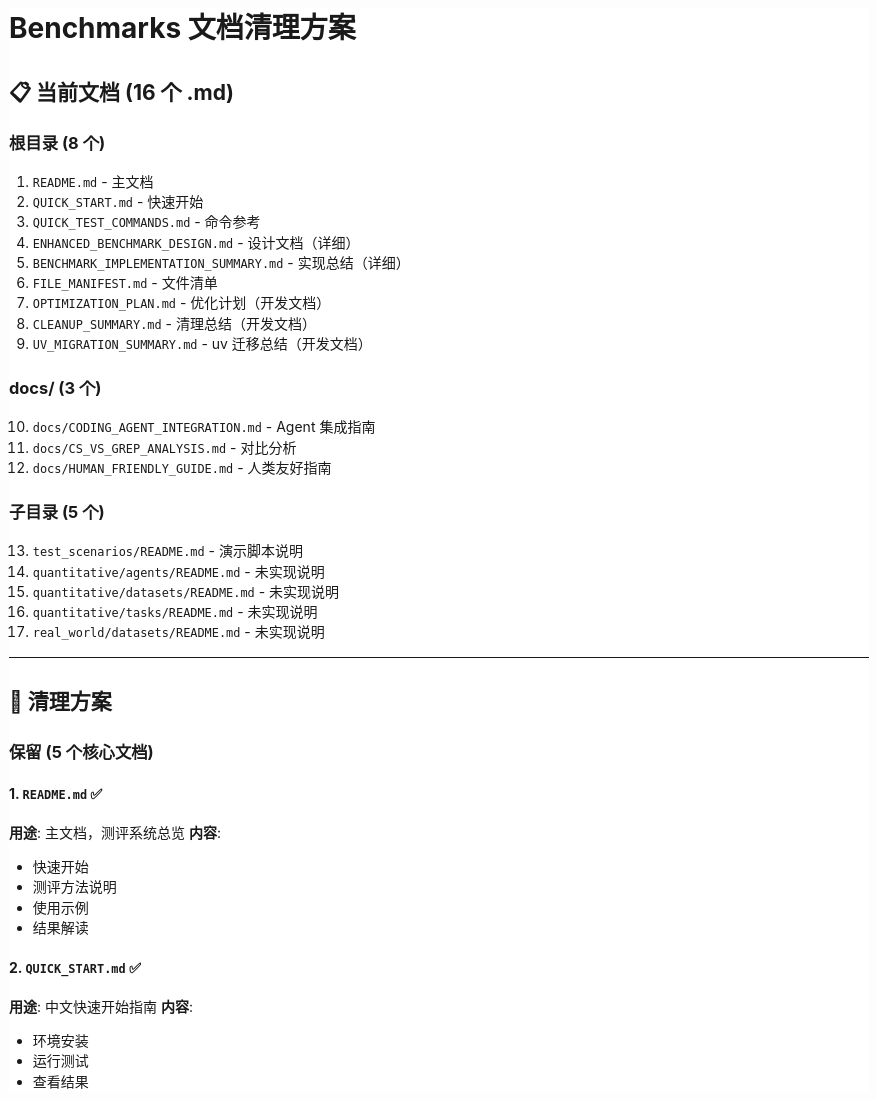 # Benchmarks 文档清理方案

## 📋 当前文档 (16 个 .md)

### 根目录 (8 个)
1. `README.md` - 主文档
2. `QUICK_START.md` - 快速开始
3. `QUICK_TEST_COMMANDS.md` - 命令参考
4. `ENHANCED_BENCHMARK_DESIGN.md` - 设计文档（详细）
5. `BENCHMARK_IMPLEMENTATION_SUMMARY.md` - 实现总结（详细）
6. `FILE_MANIFEST.md` - 文件清单
7. `OPTIMIZATION_PLAN.md` - 优化计划（开发文档）
8. `CLEANUP_SUMMARY.md` - 清理总结（开发文档）
9. `UV_MIGRATION_SUMMARY.md` - uv 迁移总结（开发文档）

### docs/ (3 个)
10. `docs/CODING_AGENT_INTEGRATION.md` - Agent 集成指南
11. `docs/CS_VS_GREP_ANALYSIS.md` - 对比分析
12. `docs/HUMAN_FRIENDLY_GUIDE.md` - 人类友好指南

### 子目录 (5 个)
13. `test_scenarios/README.md` - 演示脚本说明
14. `quantitative/agents/README.md` - 未实现说明
15. `quantitative/datasets/README.md` - 未实现说明
16. `quantitative/tasks/README.md` - 未实现说明
17. `real_world/datasets/README.md` - 未实现说明

---

## 🎯 清理方案

### 保留 (5 个核心文档)

#### 1. `README.md` ✅
**用途**: 主文档，测评系统总览
**内容**:
- 快速开始
- 测评方法说明
- 使用示例
- 结果解读

#### 2. `QUICK_START.md` ✅
**用途**: 中文快速开始指南
**内容**:
- 环境安装
- 运行测试
- 查看结果
